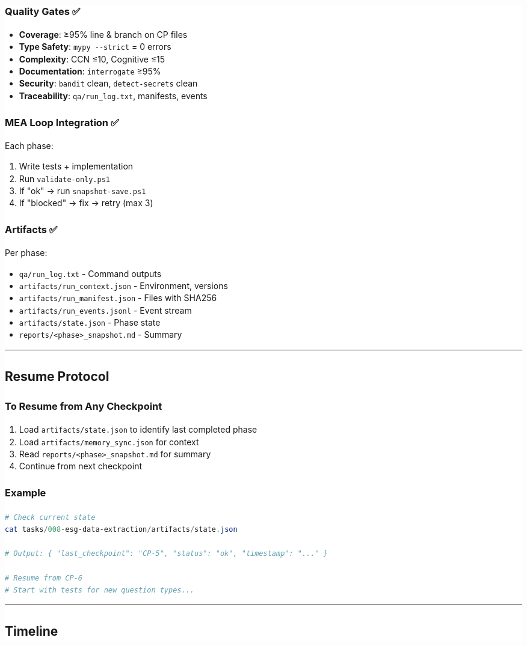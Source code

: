 ### Quality Gates ✅
- **Coverage**: ≥95% line & branch on CP files
- **Type Safety**: `mypy --strict` = 0 errors
- **Complexity**: CCN ≤10, Cognitive ≤15
- **Documentation**: `interrogate` ≥95%
- **Security**: `bandit` clean, `detect-secrets` clean
- **Traceability**: `qa/run_log.txt`, manifests, events

### MEA Loop Integration ✅
Each phase:
1. Write tests + implementation
2. Run `validate-only.ps1`
3. If "ok" → run `snapshot-save.ps1`
4. If "blocked" → fix → retry (max 3)

### Artifacts ✅
Per phase:
- `qa/run_log.txt` - Command outputs
- `artifacts/run_context.json` - Environment, versions
- `artifacts/run_manifest.json` - Files with SHA256
- `artifacts/run_events.jsonl` - Event stream
- `artifacts/state.json` - Phase state
- `reports/<phase>_snapshot.md` - Summary

---

## Resume Protocol

### To Resume from Any Checkpoint
1. Load `artifacts/state.json` to identify last completed phase
2. Load `artifacts/memory_sync.json` for context
3. Read `reports/<phase>_snapshot.md` for summary
4. Continue from next checkpoint

### Example
```powershell
# Check current state
cat tasks/008-esg-data-extraction/artifacts/state.json

# Output: { "last_checkpoint": "CP-5", "status": "ok", "timestamp": "..." }

# Resume from CP-6
# Start with tests for new question types...
```

---

## Timeline
